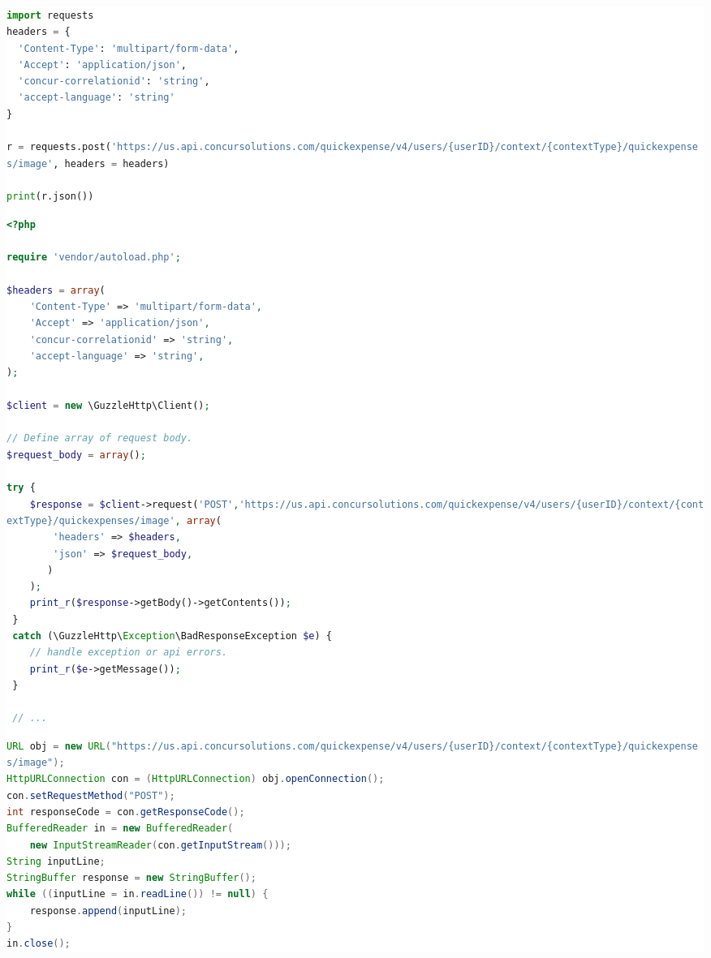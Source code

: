 ```python
import requests
headers = {
  'Content-Type': 'multipart/form-data',
  'Accept': 'application/json',
  'concur-correlationid': 'string',
  'accept-language': 'string'
}

r = requests.post('https://us.api.concursolutions.com/quickexpense/v4/users/{userID}/context/{contextType}/quickexpenses/image', headers = headers)

print(r.json())

```

```php
<?php

require 'vendor/autoload.php';

$headers = array(
    'Content-Type' => 'multipart/form-data',
    'Accept' => 'application/json',
    'concur-correlationid' => 'string',
    'accept-language' => 'string',
);

$client = new \GuzzleHttp\Client();

// Define array of request body.
$request_body = array();

try {
    $response = $client->request('POST','https://us.api.concursolutions.com/quickexpense/v4/users/{userID}/context/{contextType}/quickexpenses/image', array(
        'headers' => $headers,
        'json' => $request_body,
       )
    );
    print_r($response->getBody()->getContents());
 }
 catch (\GuzzleHttp\Exception\BadResponseException $e) {
    // handle exception or api errors.
    print_r($e->getMessage());
 }

 // ...

```

```java
URL obj = new URL("https://us.api.concursolutions.com/quickexpense/v4/users/{userID}/context/{contextType}/quickexpenses/image");
HttpURLConnection con = (HttpURLConnection) obj.openConnection();
con.setRequestMethod("POST");
int responseCode = con.getResponseCode();
BufferedReader in = new BufferedReader(
    new InputStreamReader(con.getInputStream()));
String inputLine;
StringBuffer response = new StringBuffer();
while ((inputLine = in.readLine()) != null) {
    response.append(inputLine);
}
in.close();
```